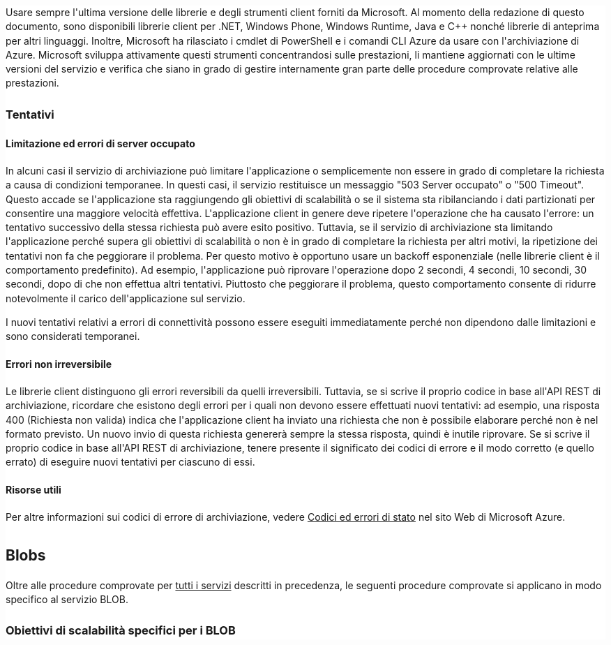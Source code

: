 Usare sempre l'ultima versione delle librerie e degli strumenti client forniti da Microsoft. Al momento della redazione di questo documento, sono disponibili librerie client per .NET, Windows Phone, Windows Runtime, Java e C++ nonché librerie di anteprima per altri linguaggi. Inoltre, Microsoft ha rilasciato i cmdlet di PowerShell e i comandi CLI Azure da usare con l'archiviazione di Azure. Microsoft sviluppa attivamente questi strumenti concentrandosi sulle prestazioni, li mantiene aggiornati con le ultime versioni del servizio e verifica che siano in grado di gestire internamente gran parte delle procedure comprovate relative alle prestazioni.  

### <a name="retries"></a>Tentativi

#### <a name="subheading14"></a>Limitazione ed errori di server occupato

In alcuni casi il servizio di archiviazione può limitare l'applicazione o semplicemente non essere in grado di completare la richiesta a causa di condizioni temporanee. In questi casi, il servizio restituisce un messaggio "503 Server occupato" o "500 Timeout".  Questo accade se l'applicazione sta raggiungendo gli obiettivi di scalabilità o se il sistema sta ribilanciando i dati partizionati per consentire una maggiore velocità effettiva.  L'applicazione client in genere deve ripetere l'operazione che ha causato l'errore: un tentativo successivo della stessa richiesta può avere esito positivo. Tuttavia, se il servizio di archiviazione sta limitando l'applicazione perché supera gli obiettivi di scalabilità o non è in grado di completare la richiesta per altri motivi, la ripetizione dei tentativi non fa che peggiorare il problema. Per questo motivo è opportuno usare un backoff esponenziale (nelle librerie client è il comportamento predefinito). Ad esempio, l'applicazione può riprovare l'operazione dopo 2 secondi, 4 secondi, 10 secondi, 30 secondi, dopo di che non effettua altri tentativi. Piuttosto che peggiorare il problema, questo comportamento consente di ridurre notevolmente il carico dell'applicazione sul servizio.  

I nuovi tentativi relativi a errori di connettività possono essere eseguiti immediatamente perché non dipendono dalle limitazioni e sono considerati temporanei.  

#### <a name="subheading15"></a>Errori non irreversibile

Le librerie client distinguono gli errori reversibili da quelli irreversibili. Tuttavia, se si scrive il proprio codice in base all'API REST di archiviazione, ricordare che esistono degli errori per i quali non devono essere effettuati nuovi tentativi: ad esempio, una risposta 400 (Richiesta non valida) indica che l'applicazione client ha inviato una richiesta che non è possibile elaborare perché non è nel formato previsto. Un nuovo invio di questa richiesta genererà sempre la stessa risposta, quindi è inutile riprovare. Se si scrive il proprio codice in base all'API REST di archiviazione, tenere presente il significato dei codici di errore e il modo corretto (e quello errato) di eseguire nuovi tentativi per ciascuno di essi.  

#### <a name="useful-resources"></a>Risorse utili

Per altre informazioni sui codici di errore di archiviazione, vedere [Codici ed errori di stato](https://msdn.microsoft.com/library/azure/dd179382.aspx) nel sito Web di Microsoft Azure.  

## <a name="blobs"></a>Blobs

Oltre alle procedure comprovate per [tutti i servizi](#allservices) descritti in precedenza, le seguenti procedure comprovate si applicano in modo specifico al servizio BLOB.  

### <a name="blob-specific-scalability-targets"></a>Obiettivi di scalabilità specifici per i BLOB
